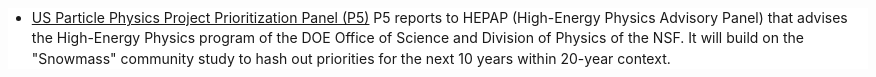 * [US Particle Physics Project Prioritization Panel (P5)](http://hitoshi.berkeley.edu/P5/)
    P5 reports to HEPAP (High-Energy Physics Advisory Panel) that advises the High-Energy Physics program of the DOE Office of Science and Division of Physics of the NSF. It will build on the "Snowmass" community study to hash out priorities for the next 10 years within 20-year context.


